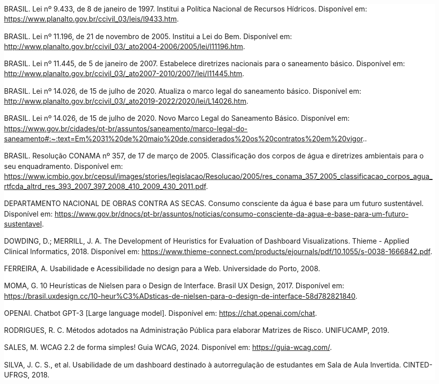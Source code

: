 BRASIL. Lei nº 9.433, de 8 de janeiro de 1997. Institui a Política Nacional de Recursos Hídricos. Disponível em: https://www.planalto.gov.br/ccivil_03/leis/l9433.htm.

BRASIL. Lei nº 11.196, de 21 de novembro de 2005. Institui a Lei do Bem. Disponível em: http://www.planalto.gov.br/ccivil_03/_ato2004-2006/2005/lei/l11196.htm.

BRASIL. Lei nº 11.445, de 5 de janeiro de 2007. Estabelece diretrizes nacionais para o saneamento básico. Disponível em: http://www.planalto.gov.br/ccivil_03/_ato2007-2010/2007/lei/l11445.htm.

BRASIL. Lei nº 14.026, de 15 de julho de 2020. Atualiza o marco legal do saneamento básico. Disponível em: http://www.planalto.gov.br/ccivil_03/_ato2019-2022/2020/lei/L14026.htm.

BRASIL. Lei nº 14.026, de 15 de julho de 2020. Novo Marco Legal do Saneamento Básico. Disponível em: https://www.gov.br/cidades/pt-br/assuntos/saneamento/marco-legal-do-saneamento#:~:text=Em%2031%20de%20maio%20de,considerados%20os%20contratos%20em%20vigor..

BRASIL. Resolução CONAMA nº 357, de 17 de março de 2005. Classificação dos corpos de água e diretrizes ambientais para o seu enquadramento. Disponível em: https://www.icmbio.gov.br/cepsul/images/stories/legislacao/Resolucao/2005/res_conama_357_2005_classificacao_corpos_agua_rtfcda_altrd_res_393_2007_397_2008_410_2009_430_2011.pdf.

DEPARTAMENTO NACIONAL DE OBRAS CONTRA AS SECAS. Consumo consciente da água é base para um futuro sustentável. Disponível em: https://www.gov.br/dnocs/pt-br/assuntos/noticias/consumo-consciente-da-agua-e-base-para-um-futuro-sustentavel.

DOWDING, D.; MERRILL, J. A. The Development of Heuristics for Evaluation of Dashboard Visualizations. Thieme - Applied Clinical Informatics, 2018. Disponível em: https://www.thieme-connect.com/products/ejournals/pdf/10.1055/s-0038-1666842.pdf.

FERREIRA, A. Usabilidade e Acessibilidade no design para a Web. Universidade do Porto, 2008.

MOMA, G. 10 Heurísticas de Nielsen para o Design de Interface. Brasil UX Design, 2017. Disponível em: https://brasil.uxdesign.cc/10-heur%C3%ADsticas-de-nielsen-para-o-design-de-interface-58d782821840.

OPENAI. Chatbot GPT-3 [Large language model]. Disponível em: https://chat.openai.com/chat.

RODRIGUES, R. C. Métodos adotados na Administração Pública para elaborar Matrizes de Risco. UNIFUCAMP, 2019.

SALES, M. WCAG 2.2 de forma simples! Guia WCAG, 2024. Disponível em: https://guia-wcag.com/.

SILVA, J. C. S., et al. Usabilidade de um dashboard destinado à autorregulação de estudantes em Sala de Aula Invertida. CINTED-UFRGS, 2018.

